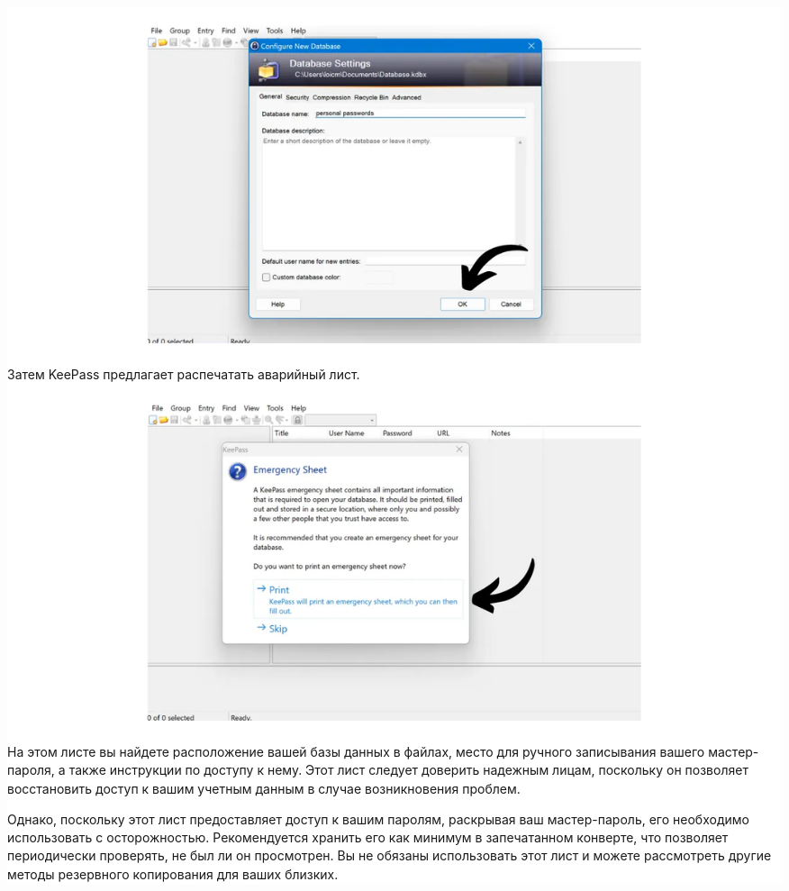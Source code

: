 ![KEEPASS](assets/notext/20.webp)Затем KeePass предлагает распечатать аварийный лист.
![KEEPASS](assets/notext/21.webp)
На этом листе вы найдете расположение вашей базы данных в файлах, место для ручного записывания вашего мастер-пароля, а также инструкции по доступу к нему. Этот лист следует доверить надежным лицам, поскольку он позволяет восстановить доступ к вашим учетным данным в случае возникновения проблем.

Однако, поскольку этот лист предоставляет доступ к вашим паролям, раскрывая ваш мастер-пароль, его необходимо использовать с осторожностью. Рекомендуется хранить его как минимум в запечатанном конверте, что позволяет периодически проверять, не был ли он просмотрен. Вы не обязаны использовать этот лист и можете рассмотреть другие методы резервного копирования для ваших близких.